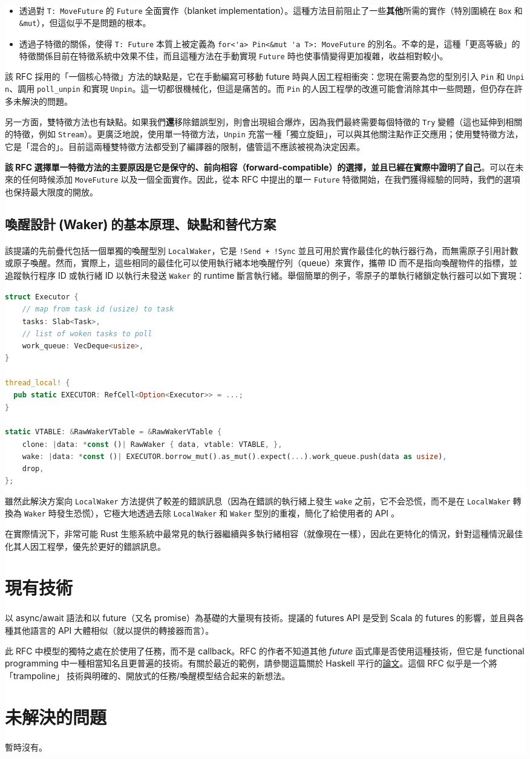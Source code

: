   - 透過對 `T: MoveFuture` 的 `Future` 全面實作（blanket implementation）。這種方法目前阻止了一些**其他**所需的實作（特別圍繞在 `Box` 和 `&mut`），但這似乎不是問題的根本。

  - 透過子特徵的關係，使得 `T: Future` 本質上被定義為 `for<'a> Pin<&mut 'a T>: MoveFuture` 的別名。不幸的是，這種「更高等級」的特徵關係目前在特徵系統中效果不佳，而且這種方法在手動實現 `Future` 時也使事情變得更加複雜，收益相對較小。

該 RFC 採用的「一個核心特徵」方法的缺點是，它在手動編寫可移動 future 時與人因工程相衝突：您現在需要為您的型別引入 `Pin` 和 `Unpin`、調用 `poll_unpin` 和實現 `Unpin`。這一切都很機械化，但這是痛苦的。而 `Pin` 的人因工程學的改進可能會消除其中一些問題，但仍存在許多未解決的問題。

另一方面，雙特徵方法也有缺點。如果我們**還**移除錯誤型別，則會出現組合爆炸，因為我們最終需要每個特徵的 `Try` 變體（這也延伸到相關的特徵，例如 `Stream`）。更廣泛地說，使用單一特徵方法，`Unpin` 充當一種「獨立旋鈕」，可以與其他關注點作正交應用；使用雙特徵方法，它是「混合的」。目前這兩種雙特徵方法都受到了編譯器的限制，儘管這不應該被視為決定因素。

**該 RFC 選擇單一特徵方法的主要原因是它是保守的、前向相容（forward-compatible）的選擇，並且已經在實際中證明了自己**。可以在未來的任何時候添加 `MoveFuture` 以及一個全面實作。因此，從本 RFC 中提出的單一 `Future` 特徵開始，在我們獲得經驗的同時，我們的選項也保持最大限度的開放。

## 喚醒設計 (Waker) 的基本原理、缺點和替代方案

該提議的先前疊代包括一個單獨的喚醒型別 `LocalWaker`，它是 `!Send + !Sync` 並且可用於實作最佳化的執行器行為，而無需原子引用計數或原子喚醒。然而，實際上，這些相同的最佳化可以使用執行緒本地喚醒佇列（queue）來實作，攜帶 ID 而不是指向喚醒物件的指標，並追蹤執行程序 ID 或執行緒 ID 以執行未發送 `Waker` 的 runtime 斷言執行緒。舉個簡單的例子，零原子的單執行緒鎖定執行器可以如下實現：

```rust
struct Executor {
    // map from task id (usize) to task
    tasks: Slab<Task>,
    // list of woken tasks to poll
    work_queue: VecDeque<usize>,
}

thread_local! {
  pub static EXECUTOR: RefCell<Option<Executor>> = ...;
}

static VTABLE: &RawWakerVTable = &RawWakerVTable {
    clone: |data: *const ()| RawWaker { data, vtable: VTABLE, },
    wake: |data: *const ()| EXECUTOR.borrow_mut().as_mut().expect(...).work_queue.push(data as usize),
    drop,
};
```

雖然此解決方案向 `LocalWaker` 方法提供了較差的錯誤訊息（因為在錯誤的執行緒上發生 `wake` 之前，它不会恐慌，而不是在 `LocalWaker` 轉換為 `Waker` 時發生恐慌），它極大地透過去除 `LocalWaker` 和 `Waker` 型別的重複，簡化了給使用者的 API 。

在實際情況下，非常可能 Rust 生態系統中最常見的執行器繼續與多執行緒相容（就像現在一樣），因此在更特化的情況，針對這種情況最佳化其人因工程學，優先於更好的錯誤訊息。

# 現有技術
[現有技術]: #prior-art

以 async/await 語法和以 future（又名 promise）為基礎的大量現有技術。提議的 futures API 是受到 Scala 的 futures 的影響，並且與各種其他語言的 API 大體相似（就以提供的轉接器而言）。

此 RFC 中模型的獨特之處在於使用了任務，而不是 callback。RFC 的作者不知道其他 *future* 函式庫是否使用這種技術，但它是 functional programming 中一種相當知名且更普遍的技術。有關於最近的範例，請參閱這篇關於 Haskell 平行的[論文](https://www.microsoft.com/en-us/research/wp-content/uploads/2011/01/monad-par.pdf)。這個 RFC 似乎是一个將 「trampoline」 技術與明確的、開放式的任務/喚醒模型结合起来的新想法。

# 未解決的問題
[未解決的問題]: #unresolved-questions

暫時沒有。


[概要]: #summary
[pin]: https://github.com/rust-lang/rfcs/pull/2349
[companion RFC]: https://github.com/rust-lang/rfcs/pull/2394
[動機]: #motivation
[教學式解說]: #guide-level-explanation
[技術文件式解說]: #reference-level-explanation
